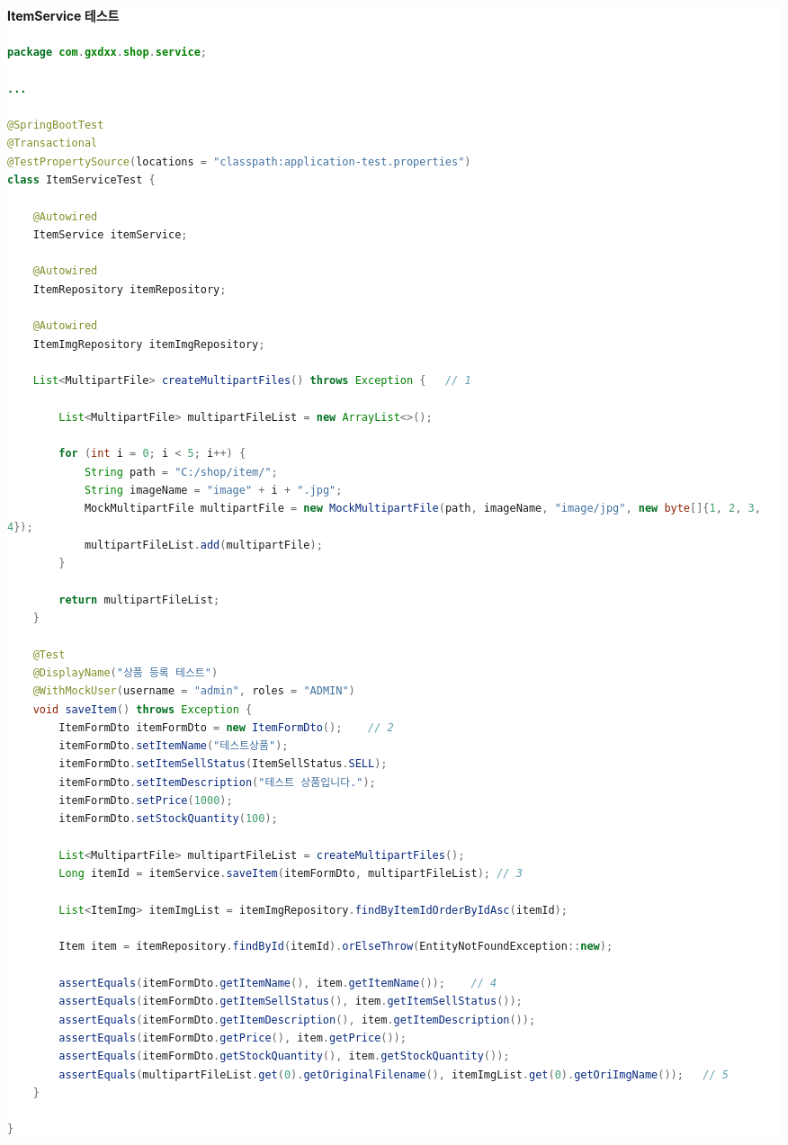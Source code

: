 #### ItemService 테스트

```java
package com.gxdxx.shop.service;

...

@SpringBootTest
@Transactional
@TestPropertySource(locations = "classpath:application-test.properties")
class ItemServiceTest {

    @Autowired
    ItemService itemService;

    @Autowired
    ItemRepository itemRepository;

    @Autowired
    ItemImgRepository itemImgRepository;

    List<MultipartFile> createMultipartFiles() throws Exception {   // 1

        List<MultipartFile> multipartFileList = new ArrayList<>();

        for (int i = 0; i < 5; i++) {
            String path = "C:/shop/item/";
            String imageName = "image" + i + ".jpg";
            MockMultipartFile multipartFile = new MockMultipartFile(path, imageName, "image/jpg", new byte[]{1, 2, 3, 4});
            multipartFileList.add(multipartFile);
        }

        return multipartFileList;
    }

    @Test
    @DisplayName("상품 등록 테스트")
    @WithMockUser(username = "admin", roles = "ADMIN")
    void saveItem() throws Exception {
        ItemFormDto itemFormDto = new ItemFormDto();    // 2
        itemFormDto.setItemName("테스트상품");
        itemFormDto.setItemSellStatus(ItemSellStatus.SELL);
        itemFormDto.setItemDescription("테스트 상품입니다.");
        itemFormDto.setPrice(1000);
        itemFormDto.setStockQuantity(100);

        List<MultipartFile> multipartFileList = createMultipartFiles();
        Long itemId = itemService.saveItem(itemFormDto, multipartFileList); // 3

        List<ItemImg> itemImgList = itemImgRepository.findByItemIdOrderByIdAsc(itemId);

        Item item = itemRepository.findById(itemId).orElseThrow(EntityNotFoundException::new);

        assertEquals(itemFormDto.getItemName(), item.getItemName());    // 4
        assertEquals(itemFormDto.getItemSellStatus(), item.getItemSellStatus());
        assertEquals(itemFormDto.getItemDescription(), item.getItemDescription());
        assertEquals(itemFormDto.getPrice(), item.getPrice());
        assertEquals(itemFormDto.getStockQuantity(), item.getStockQuantity());
        assertEquals(multipartFileList.get(0).getOriginalFilename(), itemImgList.get(0).getOriImgName());   // 5
    }

}
```